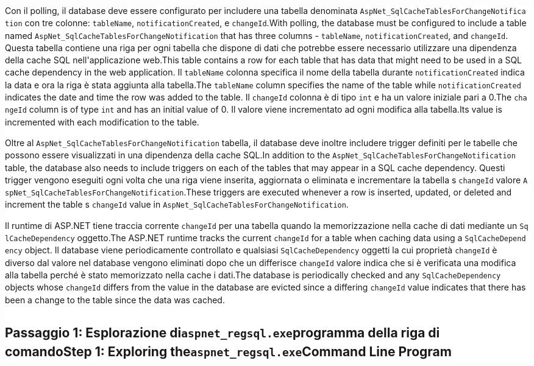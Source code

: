
<span data-ttu-id="2beb9-135">Con il polling, il database deve essere configurato per includere una tabella denominata `AspNet_SqlCacheTablesForChangeNotification` con tre colonne: `tableName`, `notificationCreated`, e `changeId`.</span><span class="sxs-lookup"><span data-stu-id="2beb9-135">With polling, the database must be configured to include a table named `AspNet_SqlCacheTablesForChangeNotification` that has three columns - `tableName`, `notificationCreated`, and `changeId`.</span></span> <span data-ttu-id="2beb9-136">Questa tabella contiene una riga per ogni tabella che dispone di dati che potrebbe essere necessario utilizzare una dipendenza della cache SQL nell'applicazione web.</span><span class="sxs-lookup"><span data-stu-id="2beb9-136">This table contains a row for each table that has data that might need to be used in a SQL cache dependency in the web application.</span></span> <span data-ttu-id="2beb9-137">Il `tableName` colonna specifica il nome della tabella durante `notificationCreated` indica la data e ora la riga è stata aggiunta alla tabella.</span><span class="sxs-lookup"><span data-stu-id="2beb9-137">The `tableName` column specifies the name of the table while `notificationCreated` indicates the date and time the row was added to the table.</span></span> <span data-ttu-id="2beb9-138">Il `changeId` colonna è di tipo `int` e ha un valore iniziale pari a 0.</span><span class="sxs-lookup"><span data-stu-id="2beb9-138">The `changeId` column is of type `int` and has an initial value of 0.</span></span> <span data-ttu-id="2beb9-139">Il valore viene incrementato ad ogni modifica alla tabella.</span><span class="sxs-lookup"><span data-stu-id="2beb9-139">Its value is incremented with each modification to the table.</span></span>

<span data-ttu-id="2beb9-140">Oltre al `AspNet_SqlCacheTablesForChangeNotification` tabella, il database deve inoltre includere trigger definiti per le tabelle che possono essere visualizzati in una dipendenza della cache SQL.</span><span class="sxs-lookup"><span data-stu-id="2beb9-140">In addition to the `AspNet_SqlCacheTablesForChangeNotification` table, the database also needs to include triggers on each of the tables that may appear in a SQL cache dependency.</span></span> <span data-ttu-id="2beb9-141">Questi trigger vengono eseguiti ogni volta che una riga viene inserita, aggiornata o eliminata e incrementare la tabella s `changeId` valore `AspNet_SqlCacheTablesForChangeNotification`.</span><span class="sxs-lookup"><span data-stu-id="2beb9-141">These triggers are executed whenever a row is inserted, updated, or deleted and increment the table s `changeId` value in `AspNet_SqlCacheTablesForChangeNotification`.</span></span>

<span data-ttu-id="2beb9-142">Il runtime di ASP.NET tiene traccia corrente `changeId` per una tabella quando la memorizzazione nella cache di dati mediante un `SqlCacheDependency` oggetto.</span><span class="sxs-lookup"><span data-stu-id="2beb9-142">The ASP.NET runtime tracks the current `changeId` for a table when caching data using a `SqlCacheDependency` object.</span></span> <span data-ttu-id="2beb9-143">Il database viene periodicamente controllato e qualsiasi `SqlCacheDependency` oggetti la cui proprietà `changeId` è diverso dal valore nel database vengono eliminati dopo che un differisce `changeId` valore indica che si è verificata una modifica alla tabella perché è stato memorizzato nella cache i dati.</span><span class="sxs-lookup"><span data-stu-id="2beb9-143">The database is periodically checked and any `SqlCacheDependency` objects whose `changeId` differs from the value in the database are evicted since a differing `changeId` value indicates that there has been a change to the table since the data was cached.</span></span>

## <a name="step-1-exploring-theaspnetregsqlexecommand-line-program"></a><span data-ttu-id="2beb9-144">Passaggio 1: Esplorazione di`aspnet_regsql.exe`programma della riga di comando</span><span class="sxs-lookup"><span data-stu-id="2beb9-144">Step 1: Exploring the`aspnet_regsql.exe`Command Line Program</span></span>
